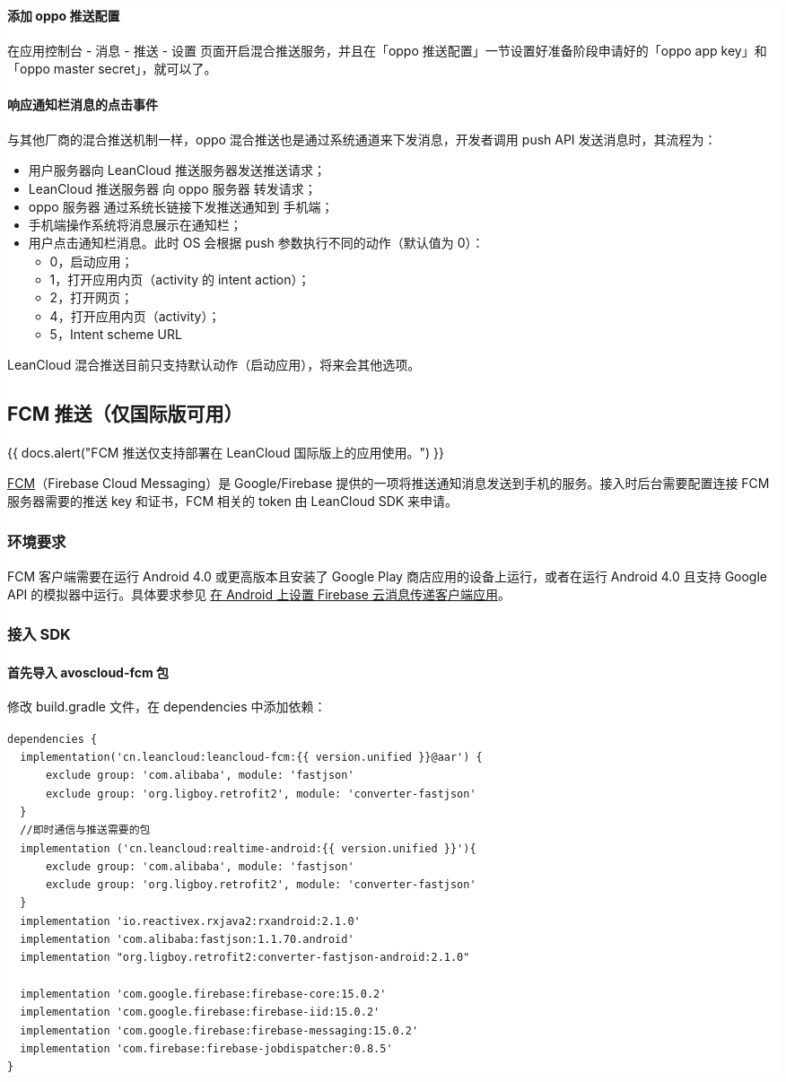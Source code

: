 #### 添加 oppo 推送配置

在应用控制台 - 消息 - 推送 - 设置 页面开启混合推送服务，并且在「oppo 推送配置」一节设置好准备阶段申请好的「oppo app key」和「oppo master secret」，就可以了。




#### 响应通知栏消息的点击事件

与其他厂商的混合推送机制一样，oppo 混合推送也是通过系统通道来下发消息，开发者调用 push API 发送消息时，其流程为：

- 用户服务器向 LeanCloud 推送服务器发送推送请求；
- LeanCloud 推送服务器 向 oppo 服务器 转发请求；
- oppo 服务器 通过系统长链接下发推送通知到 手机端；
- 手机端操作系统将消息展示在通知栏；
- 用户点击通知栏消息。此时 OS 会根据 push 参数执行不同的动作（默认值为 0）：
	- 0，启动应用；
	- 1，打开应用内页（activity 的 intent action）；
	- 2，打开网页；
	- 4，打开应用内页（activity）；
	- 5，Intent scheme URL

LeanCloud 混合推送目前只支持默认动作（启动应用），将来会其他选项。




## FCM 推送（仅国际版可用）

{{ docs.alert("FCM 推送仅支持部署在 LeanCloud 国际版上的应用使用。") }}

[FCM](https://firebase.google.com/docs/cloud-messaging)（Firebase Cloud Messaging）是 Google/Firebase 提供的一项将推送通知消息发送到手机的服务。接入时后台需要配置连接 FCM 服务器需要的推送 key 和证书，FCM 相关的 token 由 LeanCloud SDK 来申请。

### 环境要求

FCM 客户端需要在运行 Android 4.0 或更高版本且安装了 Google Play 商店应用的设备上运行，或者在运行 Android 4.0 且支持 Google API 的模拟器中运行。具体要求参见 [在 Android 上设置 Firebase 云消息传递客户端应用](https://firebase.google.com/docs/cloud-messaging/android/client)。

### 接入 SDK
#### 首先导入 avoscloud-fcm 包
修改 build.gradle 文件，在 dependencies 中添加依赖：

```xml
dependencies {
  implementation('cn.leancloud:leancloud-fcm:{{ version.unified }}@aar') {
      exclude group: 'com.alibaba', module: 'fastjson'
      exclude group: 'org.ligboy.retrofit2', module: 'converter-fastjson'
  }
  //即时通信与推送需要的包
  implementation ('cn.leancloud:realtime-android:{{ version.unified }}'){
      exclude group: 'com.alibaba', module: 'fastjson'
      exclude group: 'org.ligboy.retrofit2', module: 'converter-fastjson'
  }
  implementation 'io.reactivex.rxjava2:rxandroid:2.1.0'
  implementation 'com.alibaba:fastjson:1.1.70.android'
  implementation "org.ligboy.retrofit2:converter-fastjson-android:2.1.0"

  implementation 'com.google.firebase:firebase-core:15.0.2'
  implementation 'com.google.firebase:firebase-iid:15.0.2'
  implementation 'com.google.firebase:firebase-messaging:15.0.2'
  implementation 'com.firebase:firebase-jobdispatcher:0.8.5'
}
```
